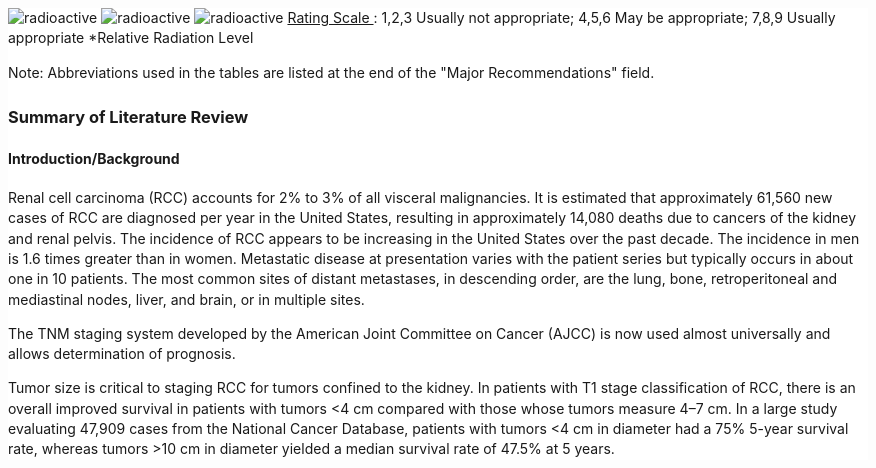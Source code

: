    </td>
   <td valign="top">
   </td>
   <td class="Center" valign="middle">
    <img alt="radioactive" src="http://guideline.gov/images/image_radioactive.gif "/>
    <img alt="radioactive" src="http://guideline.gov/images/image_radioactive.gif "/>
    <img alt="radioactive" src="http://guideline.gov/images/image_radioactive.gif "/>
   </td>
  </tr>
 </tbody>
 <tfoot>
  <tr>
   <th colspan="3" valign="top">
    <span style="text-decoration: underline;">
     Rating Scale
    </span>
    : 1,2,3 Usually not appropriate; 4,5,6 May be appropriate; 7,8,9 Usually appropriate
   </th>
   <th class="Center" valign="top">
    *Relative Radiation Level
   </th>
  </tr>
 </tfoot>
</table>


Note: Abbreviations used in the tables are listed at the end of the "Major Recommendations" field. 


###  Summary of Literature Review 


####  Introduction/Background 


Renal cell carcinoma (RCC) accounts for 2% to 3% of all visceral malignancies. It is estimated that approximately 61,560 new cases of RCC are diagnosed per year in the United States, resulting in approximately 14,080 deaths due to cancers of the kidney and renal pelvis. The incidence of RCC appears to be increasing in the United States over the past decade. The incidence in men is 1.6 times greater than in women. Metastatic disease at presentation varies with the patient series but typically occurs in about one in 10 patients. The most common sites of distant metastases, in descending order, are the lung, bone, retroperitoneal and mediastinal nodes, liver, and brain, or in multiple sites. 


The TNM staging system developed by the American Joint Committee on Cancer (AJCC) is now used almost universally and allows determination of prognosis. 


Tumor size is critical to staging RCC for tumors confined to the kidney. In patients with T1 stage classification of RCC, there is an overall improved survival in patients with tumors <4 cm compared with those whose tumors measure 4–7 cm. In a large study evaluating 47,909 cases from the National Cancer Database, patients with tumors <4 cm in diameter had a 75% 5-year survival rate, whereas tumors >10 cm in diameter yielded a median survival rate of 47.5% at 5 years. 

